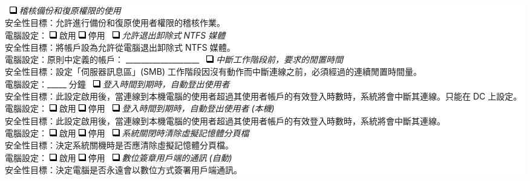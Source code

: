 <td style="border:1px solid black;"> 
<img src="images/Dd548226.mnp_checkbox(zh-tw,TechNet.10).gif" /></td>
<td style="border:1px solid black;"><em>稽核備份和復原權限的使用</em><br />
安全性目標：允許進行備份和復原使用者權限的稽核作業。<br />
電腦設定： <img src="images/Dd548226.mnp_checkbox(zh-tw,TechNet.10).gif" /> 啟用 <img src="images/Dd548226.mnp_checkbox(zh-tw,TechNet.10).gif" /> 停用</td>
</tr>
<tr class="even">
<td style="border:1px solid black;"> 
<img src="images/Dd548226.mnp_checkbox(zh-tw,TechNet.10).gif" /></td>
<td style="border:1px solid black;"><em>允許退出卸除式 NTFS 媒體</em><br />
安全性目標：將帳戶設為允許從電腦退出卸除式 NTFS 媒體。<br />
電腦設定：原則中定義的帳戶： ___________________</td>
</tr>
<tr class="odd">
<td style="border:1px solid black;"> 
<img src="images/Dd548226.mnp_checkbox(zh-tw,TechNet.10).gif" /></td>
<td style="border:1px solid black;"><em>中斷工作階段前，要求的閒置時間</em><br />
安全性目標：設定「伺服器訊息區」(SMB) 工作階段因沒有動作而中斷連線之前，必須經過的連續閒置時間量。<br />
電腦設定：_____ 分鐘</td>
</tr>
<tr class="even">
<td style="border:1px solid black;"> 
<img src="images/Dd548226.mnp_checkbox(zh-tw,TechNet.10).gif" /></td>
<td style="border:1px solid black;"><em>登入時間到期時，自動登出使用者</em><br />
安全性目標：此設定啟用後，當連線到本機電腦的使用者超過其使用者帳戶的有效登入時數時，系統將會中斷其連線。只能在 DC 上設定。<br />
電腦設定： <img src="images/Dd548226.mnp_checkbox(zh-tw,TechNet.10).gif" /> 啟用 <img src="images/Dd548226.mnp_checkbox(zh-tw,TechNet.10).gif" /> 停用</td>
</tr>
<tr class="odd">
<td style="border:1px solid black;"> 
<img src="images/Dd548226.mnp_checkbox(zh-tw,TechNet.10).gif" /></td>
<td style="border:1px solid black;"><em>登入時間到期時，自動登出使用者 (本機)</em><br />
安全性目標：此設定啟用後，當連線到本機電腦的使用者超過其使用者帳戶的有效登入時數時，系統將會中斷其連線。<br />
電腦設定： <img src="images/Dd548226.mnp_checkbox(zh-tw,TechNet.10).gif" /> 啟用 <img src="images/Dd548226.mnp_checkbox(zh-tw,TechNet.10).gif" /> 停用</td>
</tr>
<tr class="even">
<td style="border:1px solid black;"> 
<img src="images/Dd548226.mnp_checkbox(zh-tw,TechNet.10).gif" /></td>
<td style="border:1px solid black;"><em>系統關閉時清除虛擬記憶體分頁檔</em><br />
安全性目標：決定系統關機時是否應清除虛擬記憶體分頁檔。<br />
電腦設定： <img src="images/Dd548226.mnp_checkbox(zh-tw,TechNet.10).gif" /> 啟用 <img src="images/Dd548226.mnp_checkbox(zh-tw,TechNet.10).gif" /> 停用</td>
</tr>
<tr class="odd">
<td style="border:1px solid black;"> 
<img src="images/Dd548226.mnp_checkbox(zh-tw,TechNet.10).gif" /></td>
<td style="border:1px solid black;"><em>數位簽章用戶端的通訊 (自動)</em><br />
安全性目標：決定電腦是否永遠會以數位方式簽署用戶端通訊。<br />